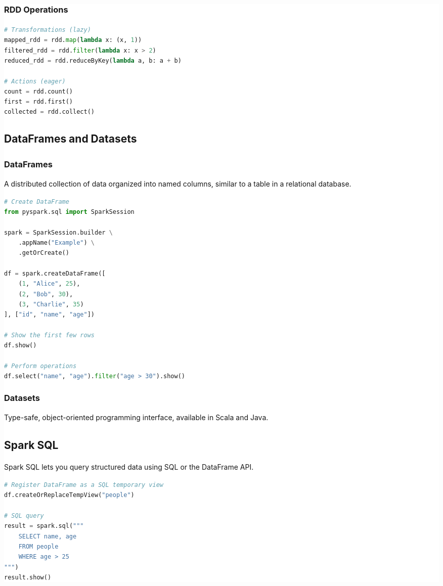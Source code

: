 ### RDD Operations
```python
# Transformations (lazy)
mapped_rdd = rdd.map(lambda x: (x, 1))
filtered_rdd = rdd.filter(lambda x: x > 2)
reduced_rdd = rdd.reduceByKey(lambda a, b: a + b)

# Actions (eager)
count = rdd.count()
first = rdd.first()
collected = rdd.collect()
```

## DataFrames and Datasets

### DataFrames
A distributed collection of data organized into named columns, similar to a table in a relational database.

```python
# Create DataFrame
from pyspark.sql import SparkSession

spark = SparkSession.builder \
    .appName("Example") \
    .getOrCreate()

df = spark.createDataFrame([
    (1, "Alice", 25),
    (2, "Bob", 30),
    (3, "Charlie", 35)
], ["id", "name", "age"])

# Show the first few rows
df.show()

# Perform operations
df.select("name", "age").filter("age > 30").show()
```

### Datasets
Type-safe, object-oriented programming interface, available in Scala and Java.

## Spark SQL

Spark SQL lets you query structured data using SQL or the DataFrame API.

```python
# Register DataFrame as a SQL temporary view
df.createOrReplaceTempView("people")

# SQL query
result = spark.sql("""
    SELECT name, age 
    FROM people 
    WHERE age > 25
""")
result.show()
```
